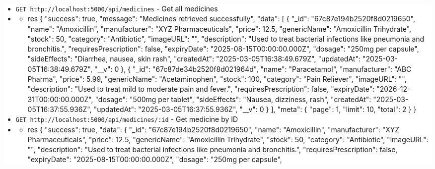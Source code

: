 - `GET http://localhost:5000/api/medicines` - Get all medicines
- - res {
    "success": true,
    "message": "Medicines retrieved successfully",
    "data": [
    {
    "_id": "67c87e194b2520f8d0219650",
    "name": "Amoxicillin",
    "manufacturer": "XYZ Pharmaceuticals",
    "price": 12.5,
    "genericName": "Amoxicillin Trihydrate",
    "stock": 50,
    "category": "Antibiotic",
    "imageURL": "",
    "description": "Used to treat bacterial infections like pneumonia and bronchitis.",
    "requiresPrescription": false,
    "expiryDate": "2025-08-15T00:00:00.000Z",
    "dosage": "250mg per capsule",
    "sideEffects": "Diarrhea, nausea, skin rash",
    "createdAt": "2025-03-05T16:38:49.679Z",
    "updatedAt": "2025-03-05T16:38:49.679Z",
    "__v": 0
    },
    {
    "_id": "67c87de34b2520f8d021964d",
    "name": "Paracetamol",
    "manufacturer": "ABC Pharma",
    "price": 5.99,
    "genericName": "Acetaminophen",
    "stock": 100,
    "category": "Pain Reliever",
    "imageURL": "",
    "description": "Used to treat mild to moderate pain and fever.",
    "requiresPrescription": false,
    "expiryDate": "2026-12-31T00:00:00.000Z",
    "dosage": "500mg per tablet",
    "sideEffects": "Nausea, dizziness, rash",
    "createdAt": "2025-03-05T16:37:55.936Z",
    "updatedAt": "2025-03-05T16:37:55.936Z",
    "__v": 0
    }
    ],
    "meta": {
    "page": 1,
    "limit": 10,
    "total": 2
    }
    }
- `GET http://localhost:5000/api/medicines/:id` - Get medicine by ID
- - res {
    "success": true,
    "data": {
    "\_id": "67c87e194b2520f8d0219650",
    "name": "Amoxicillin",
    "manufacturer": "XYZ Pharmaceuticals",
    "price": 12.5,
    "genericName": "Amoxicillin Trihydrate",
    "stock": 50,
    "category": "Antibiotic",
    "imageURL": "",
    "description": "Used to treat bacterial infections like pneumonia and bronchitis.",
    "requiresPrescription": false,
    "expiryDate": "2025-08-15T00:00:00.000Z",
    "dosage": "250mg per capsule",